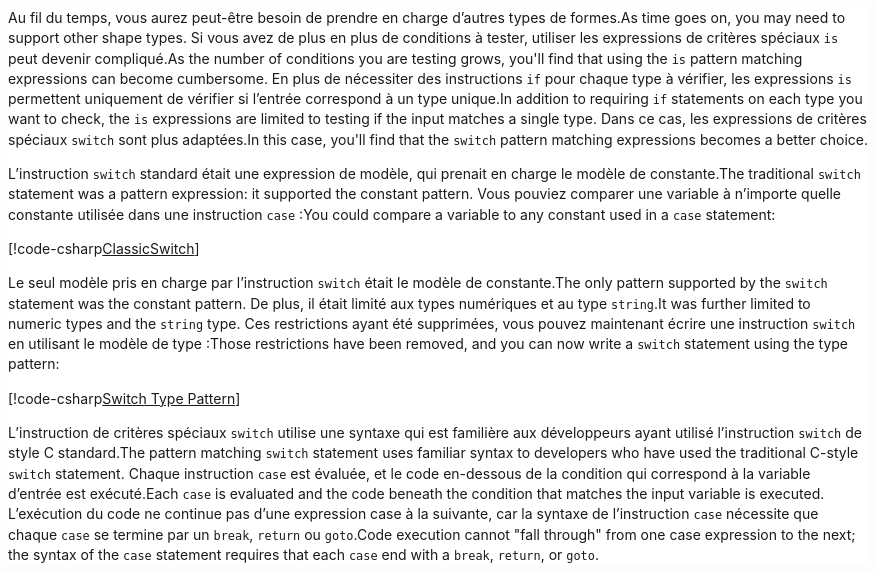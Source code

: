 <span data-ttu-id="3a5c0-150">Au fil du temps, vous aurez peut-être besoin de prendre en charge d’autres types de formes.</span><span class="sxs-lookup"><span data-stu-id="3a5c0-150">As time goes on, you may need to support other shape types.</span></span> <span data-ttu-id="3a5c0-151">Si vous avez de plus en plus de conditions à tester, utiliser les expressions de critères spéciaux `is` peut devenir compliqué.</span><span class="sxs-lookup"><span data-stu-id="3a5c0-151">As the number of conditions you are testing grows, you'll find that using the `is` pattern matching expressions can become cumbersome.</span></span> <span data-ttu-id="3a5c0-152">En plus de nécessiter des instructions `if` pour chaque type à vérifier, les expressions `is` permettent uniquement de vérifier si l’entrée correspond à un type unique.</span><span class="sxs-lookup"><span data-stu-id="3a5c0-152">In addition to requiring `if` statements on each type you want to check, the `is` expressions are limited to testing if the input matches a single type.</span></span> <span data-ttu-id="3a5c0-153">Dans ce cas, les expressions de critères spéciaux `switch` sont plus adaptées.</span><span class="sxs-lookup"><span data-stu-id="3a5c0-153">In this case, you'll find that the `switch` pattern matching expressions becomes a better choice.</span></span> 

<span data-ttu-id="3a5c0-154">L’instruction `switch` standard était une expression de modèle, qui prenait en charge le modèle de constante.</span><span class="sxs-lookup"><span data-stu-id="3a5c0-154">The traditional `switch` statement was a pattern expression: it supported the constant pattern.</span></span>
<span data-ttu-id="3a5c0-155">Vous pouviez comparer une variable à n’importe quelle constante utilisée dans une instruction `case` :</span><span class="sxs-lookup"><span data-stu-id="3a5c0-155">You could compare a variable to any constant used in a `case` statement:</span></span>

[!code-csharp[ClassicSwitch](../../samples/csharp/PatternMatching/GeometricUtilities.cs#04_ClassicSwitch "Classic switch statement")]

<span data-ttu-id="3a5c0-156">Le seul modèle pris en charge par l’instruction `switch` était le modèle de constante.</span><span class="sxs-lookup"><span data-stu-id="3a5c0-156">The only pattern supported by the `switch` statement was the constant pattern.</span></span> <span data-ttu-id="3a5c0-157">De plus, il était limité aux types numériques et au type `string`.</span><span class="sxs-lookup"><span data-stu-id="3a5c0-157">It was further limited to numeric types and the `string` type.</span></span>
<span data-ttu-id="3a5c0-158">Ces restrictions ayant été supprimées, vous pouvez maintenant écrire une instruction `switch` en utilisant le modèle de type :</span><span class="sxs-lookup"><span data-stu-id="3a5c0-158">Those restrictions have been removed, and you can now write a `switch` statement using the type pattern:</span></span>

[!code-csharp[Switch Type Pattern](../../samples/csharp/PatternMatching/GeometricUtilities.cs#05_SwitchTypePattern "Compute with `switch` expression")]

<span data-ttu-id="3a5c0-159">L’instruction de critères spéciaux `switch` utilise une syntaxe qui est familière aux développeurs ayant utilisé l’instruction `switch` de style C standard.</span><span class="sxs-lookup"><span data-stu-id="3a5c0-159">The pattern matching `switch` statement uses familiar syntax to developers who have used the traditional C-style `switch` statement.</span></span> <span data-ttu-id="3a5c0-160">Chaque instruction `case` est évaluée, et le code en-dessous de la condition qui correspond à la variable d’entrée est exécuté.</span><span class="sxs-lookup"><span data-stu-id="3a5c0-160">Each `case` is evaluated and the code beneath the condition that matches the input variable is executed.</span></span> <span data-ttu-id="3a5c0-161">L’exécution du code ne continue pas d’une expression case à la suivante, car la syntaxe de l’instruction `case` nécessite que chaque `case` se termine par un `break`, `return` ou `goto`.</span><span class="sxs-lookup"><span data-stu-id="3a5c0-161">Code execution cannot "fall through" from one case expression to the next; the syntax of the `case` statement requires that each `case` end with a `break`, `return`, or `goto`.</span></span>
